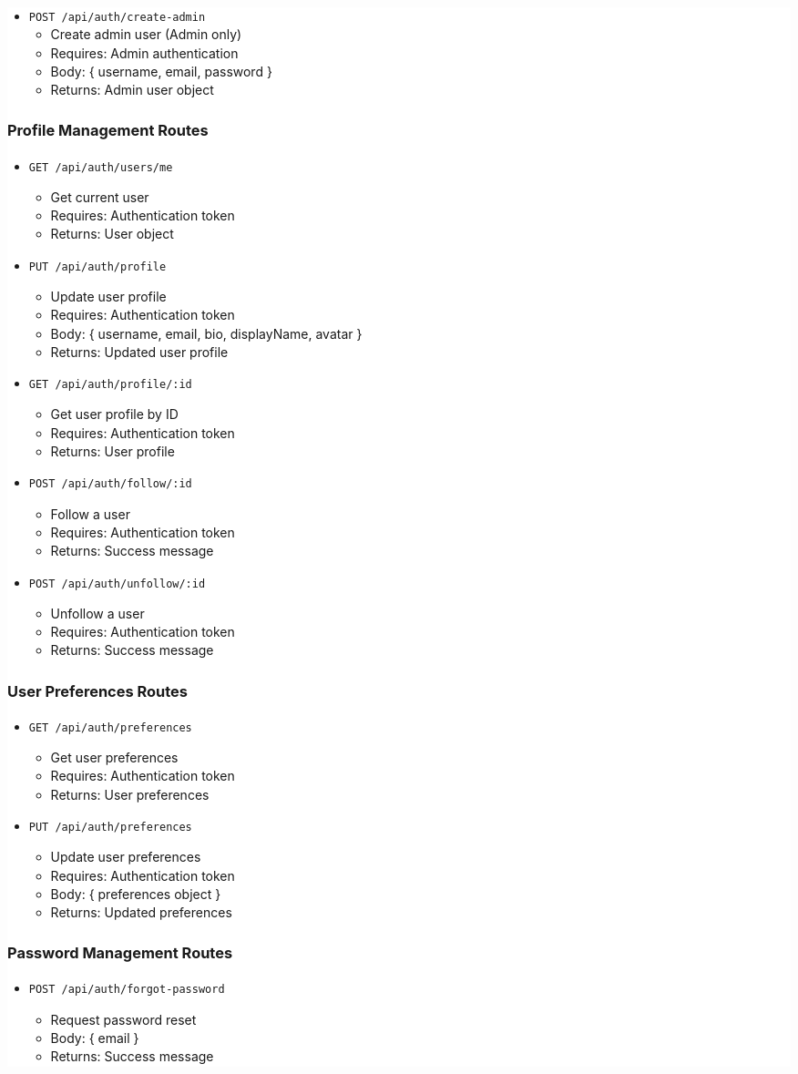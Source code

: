 - `POST /api/auth/create-admin`
  - Create admin user (Admin only)
  - Requires: Admin authentication
  - Body: { username, email, password }
  - Returns: Admin user object

### Profile Management Routes

- `GET /api/auth/users/me`

  - Get current user
  - Requires: Authentication token
  - Returns: User object

- `PUT /api/auth/profile`

  - Update user profile
  - Requires: Authentication token
  - Body: { username, email, bio, displayName, avatar }
  - Returns: Updated user profile

- `GET /api/auth/profile/:id`

  - Get user profile by ID
  - Requires: Authentication token
  - Returns: User profile

- `POST /api/auth/follow/:id`

  - Follow a user
  - Requires: Authentication token
  - Returns: Success message

- `POST /api/auth/unfollow/:id`
  - Unfollow a user
  - Requires: Authentication token
  - Returns: Success message

### User Preferences Routes

- `GET /api/auth/preferences`

  - Get user preferences
  - Requires: Authentication token
  - Returns: User preferences

- `PUT /api/auth/preferences`
  - Update user preferences
  - Requires: Authentication token
  - Body: { preferences object }
  - Returns: Updated preferences

### Password Management Routes

- `POST /api/auth/forgot-password`

  - Request password reset
  - Body: { email }
  - Returns: Success message

